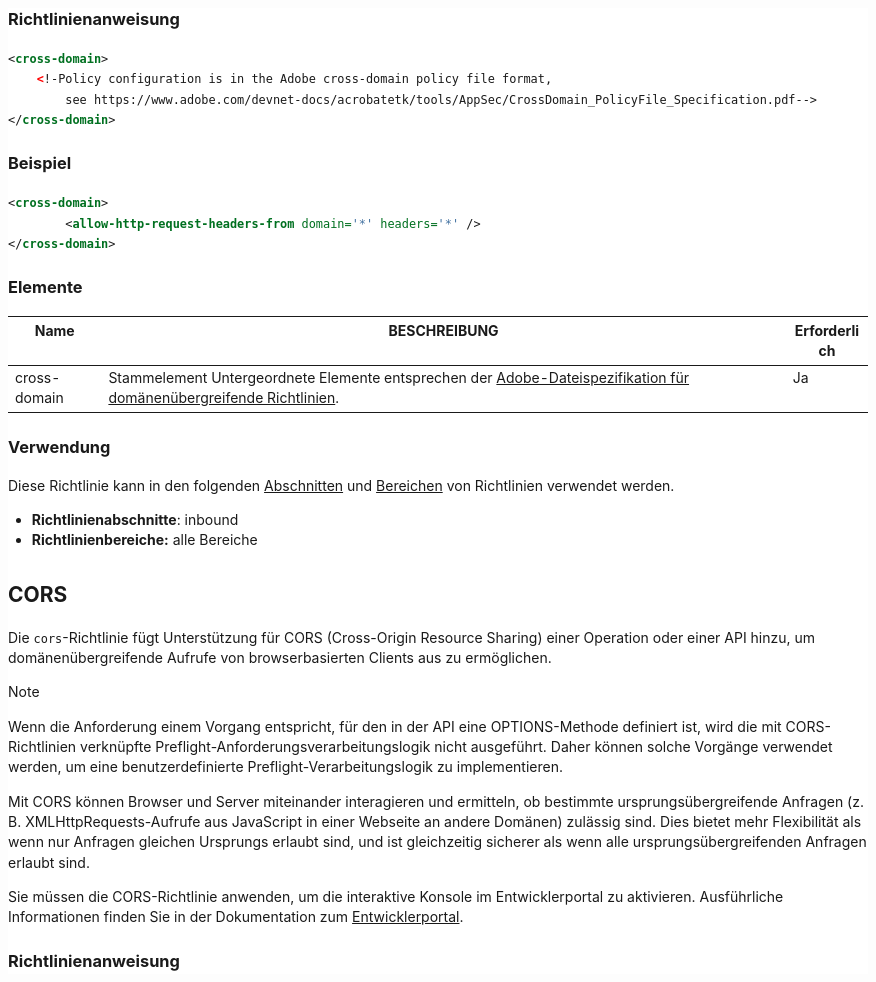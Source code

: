 ### <a name="policy-statement"></a>Richtlinienanweisung

```xml
<cross-domain>
    <!-Policy configuration is in the Adobe cross-domain policy file format,
        see https://www.adobe.com/devnet-docs/acrobatetk/tools/AppSec/CrossDomain_PolicyFile_Specification.pdf-->
</cross-domain>
```

### <a name="example"></a>Beispiel

```xml
<cross-domain>
        <allow-http-request-headers-from domain='*' headers='*' />
</cross-domain>
```

### <a name="elements"></a>Elemente

|Name|BESCHREIBUNG|Erforderlich|
|----------|-----------------|--------------|
|cross-domain|Stammelement Untergeordnete Elemente entsprechen der [Adobe-Dateispezifikation für domänenübergreifende Richtlinien](https://www.adobe.com/devnet-docs/acrobatetk/tools/AppSec/CrossDomain_PolicyFile_Specification.pdf).|Ja|

### <a name="usage"></a>Verwendung
Diese Richtlinie kann in den folgenden [Abschnitten](./api-management-howto-policies.md#sections) und [Bereichen](./api-management-howto-policies.md#scopes) von Richtlinien verwendet werden.

- **Richtlinienabschnitte**: inbound
- **Richtlinienbereiche:** alle Bereiche

## <a name="cors"></a><a name="CORS"></a> CORS
Die `cors`-Richtlinie fügt Unterstützung für CORS (Cross-Origin Resource Sharing) einer Operation oder einer API hinzu, um domänenübergreifende Aufrufe von browserbasierten Clients aus zu ermöglichen. 

> [!NOTE]
> Wenn die Anforderung einem Vorgang entspricht, für den in der API eine OPTIONS-Methode definiert ist, wird die mit CORS-Richtlinien verknüpfte Preflight-Anforderungsverarbeitungslogik nicht ausgeführt. Daher können solche Vorgänge verwendet werden, um eine benutzerdefinierte Preflight-Verarbeitungslogik zu implementieren.

Mit CORS können Browser und Server miteinander interagieren und ermitteln, ob bestimmte ursprungsübergreifende Anfragen (z. B. XMLHttpRequests-Aufrufe aus JavaScript in einer Webseite an andere Domänen) zulässig sind. Dies bietet mehr Flexibilität als wenn nur Anfragen gleichen Ursprungs erlaubt sind, und ist gleichzeitig sicherer als wenn alle ursprungsübergreifenden Anfragen erlaubt sind.

Sie müssen die CORS-Richtlinie anwenden, um die interaktive Konsole im Entwicklerportal zu aktivieren. Ausführliche Informationen finden Sie in der Dokumentation zum [Entwicklerportal](./developer-portal-faq.md#cors).

### <a name="policy-statement"></a>Richtlinienanweisung
